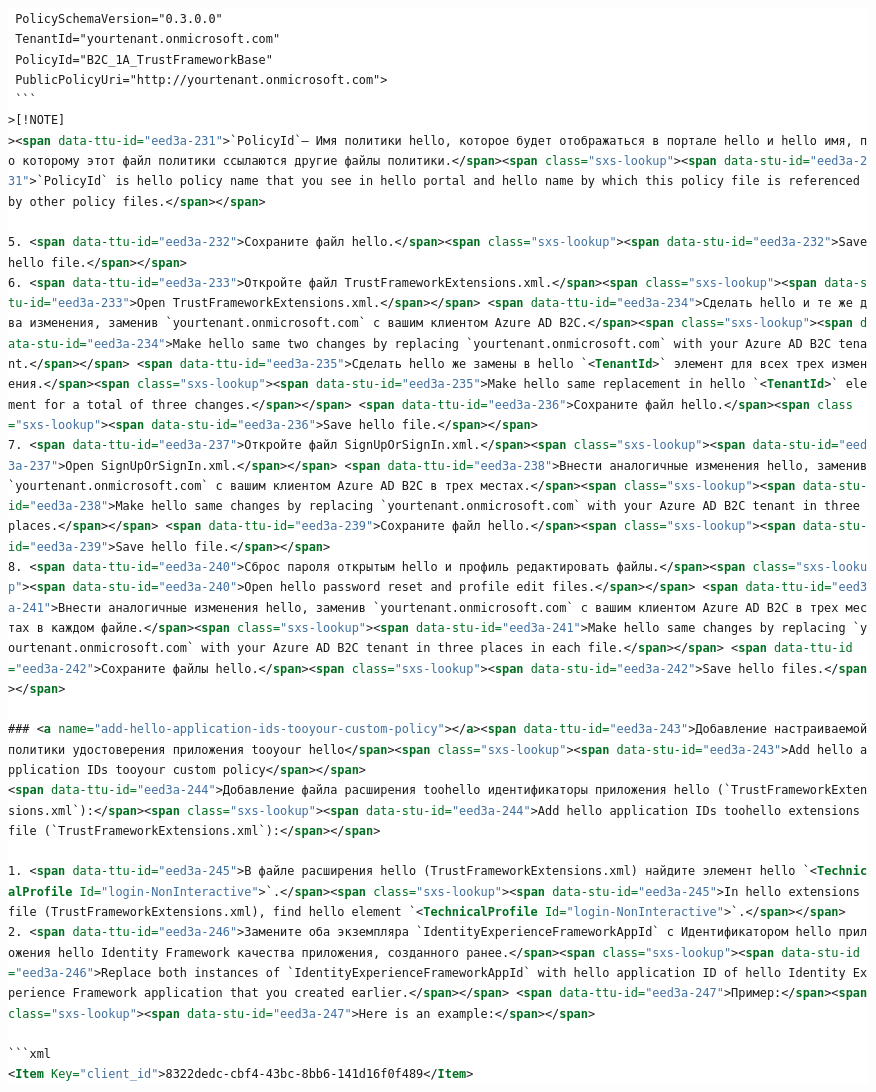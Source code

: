    ```xml
    PolicySchemaVersion="0.3.0.0"
    TenantId="yourtenant.onmicrosoft.com"
    PolicyId="B2C_1A_TrustFrameworkBase"
    PublicPolicyUri="http://yourtenant.onmicrosoft.com">
    ```
   >[!NOTE]
   ><span data-ttu-id="eed3a-231">`PolicyId`— Имя политики hello, которое будет отображаться в портале hello и hello имя, по которому этот файл политики ссылаются другие файлы политики.</span><span class="sxs-lookup"><span data-stu-id="eed3a-231">`PolicyId` is hello policy name that you see in hello portal and hello name by which this policy file is referenced by other policy files.</span></span>

5. <span data-ttu-id="eed3a-232">Сохраните файл hello.</span><span class="sxs-lookup"><span data-stu-id="eed3a-232">Save hello file.</span></span>
6. <span data-ttu-id="eed3a-233">Откройте файл TrustFrameworkExtensions.xml.</span><span class="sxs-lookup"><span data-stu-id="eed3a-233">Open TrustFrameworkExtensions.xml.</span></span> <span data-ttu-id="eed3a-234">Сделать hello и те же два изменения, заменив `yourtenant.onmicrosoft.com` с вашим клиентом Azure AD B2C.</span><span class="sxs-lookup"><span data-stu-id="eed3a-234">Make hello same two changes by replacing `yourtenant.onmicrosoft.com` with your Azure AD B2C tenant.</span></span> <span data-ttu-id="eed3a-235">Сделать hello же замены в hello `<TenantId>` элемент для всех трех изменения.</span><span class="sxs-lookup"><span data-stu-id="eed3a-235">Make hello same replacement in hello `<TenantId>` element for a total of three changes.</span></span> <span data-ttu-id="eed3a-236">Сохраните файл hello.</span><span class="sxs-lookup"><span data-stu-id="eed3a-236">Save hello file.</span></span>
7. <span data-ttu-id="eed3a-237">Откройте файл SignUpOrSignIn.xml.</span><span class="sxs-lookup"><span data-stu-id="eed3a-237">Open SignUpOrSignIn.xml.</span></span> <span data-ttu-id="eed3a-238">Внести аналогичные изменения hello, заменив `yourtenant.onmicrosoft.com` с вашим клиентом Azure AD B2C в трех местах.</span><span class="sxs-lookup"><span data-stu-id="eed3a-238">Make hello same changes by replacing `yourtenant.onmicrosoft.com` with your Azure AD B2C tenant in three places.</span></span> <span data-ttu-id="eed3a-239">Сохраните файл hello.</span><span class="sxs-lookup"><span data-stu-id="eed3a-239">Save hello file.</span></span>
8. <span data-ttu-id="eed3a-240">Сброс пароля открытым hello и профиль редактировать файлы.</span><span class="sxs-lookup"><span data-stu-id="eed3a-240">Open hello password reset and profile edit files.</span></span> <span data-ttu-id="eed3a-241">Внести аналогичные изменения hello, заменив `yourtenant.onmicrosoft.com` с вашим клиентом Azure AD B2C в трех местах в каждом файле.</span><span class="sxs-lookup"><span data-stu-id="eed3a-241">Make hello same changes by replacing `yourtenant.onmicrosoft.com` with your Azure AD B2C tenant in three places in each file.</span></span> <span data-ttu-id="eed3a-242">Сохраните файлы hello.</span><span class="sxs-lookup"><span data-stu-id="eed3a-242">Save hello files.</span></span>

### <a name="add-hello-application-ids-tooyour-custom-policy"></a><span data-ttu-id="eed3a-243">Добавление настраиваемой политики удостоверения приложения tooyour hello</span><span class="sxs-lookup"><span data-stu-id="eed3a-243">Add hello application IDs tooyour custom policy</span></span>
<span data-ttu-id="eed3a-244">Добавление файла расширения toohello идентификаторы приложения hello (`TrustFrameworkExtensions.xml`):</span><span class="sxs-lookup"><span data-stu-id="eed3a-244">Add hello application IDs toohello extensions file (`TrustFrameworkExtensions.xml`):</span></span>

1. <span data-ttu-id="eed3a-245">В файле расширения hello (TrustFrameworkExtensions.xml) найдите элемент hello `<TechnicalProfile Id="login-NonInteractive">`.</span><span class="sxs-lookup"><span data-stu-id="eed3a-245">In hello extensions file (TrustFrameworkExtensions.xml), find hello element `<TechnicalProfile Id="login-NonInteractive">`.</span></span>
2. <span data-ttu-id="eed3a-246">Замените оба экземпляра `IdentityExperienceFrameworkAppId` с Идентификатором hello приложения hello Identity Framework качества приложения, созданного ранее.</span><span class="sxs-lookup"><span data-stu-id="eed3a-246">Replace both instances of `IdentityExperienceFrameworkAppId` with hello application ID of hello Identity Experience Framework application that you created earlier.</span></span> <span data-ttu-id="eed3a-247">Пример:</span><span class="sxs-lookup"><span data-stu-id="eed3a-247">Here is an example:</span></span>

   ```xml
   <Item Key="client_id">8322dedc-cbf4-43bc-8bb6-141d16f0f489</Item>
   ```